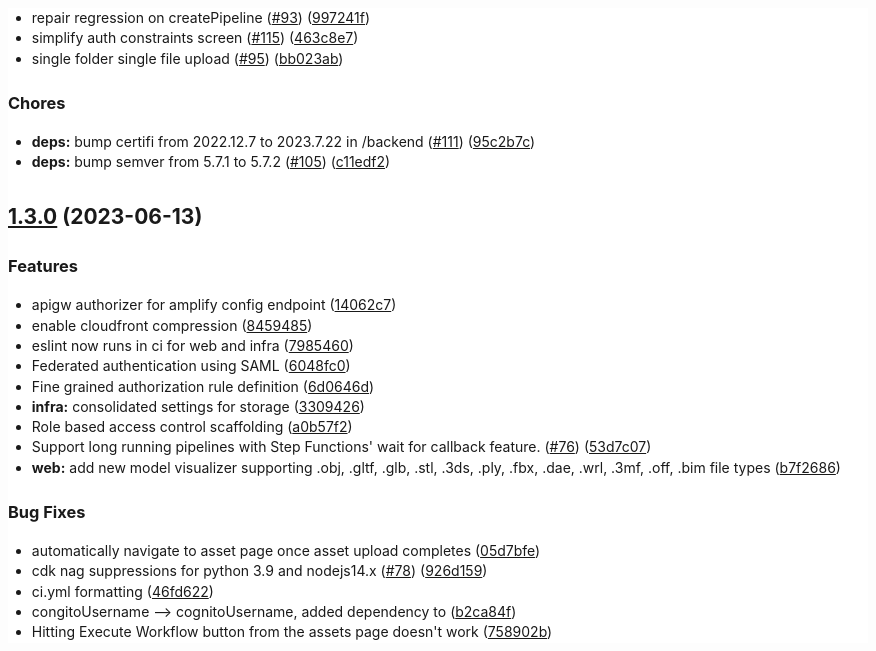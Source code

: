 -   repair regression on createPipeline ([#93](https://github.com/awslabs/visual-asset-management-system/issues/93)) ([997241f](https://us-east-1.console.aws.amazon.com/codesuite/codecommit/repositories/vams/commits/997241f39bed6ae9a5ce3e61a9cee80e136dad95))
-   simplify auth constraints screen ([#115](https://github.com/awslabs/visual-asset-management-system/issues/115)) ([463c8e7](https://us-east-1.console.aws.amazon.com/codesuite/codecommit/repositories/vams/commits/463c8e7572d024ccc53d453d883dd55da14e2008))
-   single folder single file upload ([#95](https://github.com/awslabs/visual-asset-management-system/issues/95)) ([bb023ab](https://us-east-1.console.aws.amazon.com/codesuite/codecommit/repositories/vams/commits/bb023ab5c5408a2fe219f1e7534489535626136f))

### Chores

-   **deps:** bump certifi from 2022.12.7 to 2023.7.22 in /backend ([#111](https://github.com/awslabs/visual-asset-management-system/issues/111)) ([95c2b7c](https://us-east-1.console.aws.amazon.com/codesuite/codecommit/repositories/vams/commits/95c2b7c248e7cadc9cc6619bd9c2748575a961ff))
-   **deps:** bump semver from 5.7.1 to 5.7.2 ([#105](https://github.com/awslabs/visual-asset-management-system/issues/105)) ([c11edf2](https://us-east-1.console.aws.amazon.com/codesuite/codecommit/repositories/vams/commits/c11edf2aec5d09fe708a3fa955115a4333e0d791))

## [1.3.0](https://us-east-1.console.aws.amazon.com/codesuite/codecommit/repositories/vams/compare/v1.2.0...v1.3.0) (2023-06-13)

### Features

-   apigw authorizer for amplify config endpoint ([14062c7](https://us-east-1.console.aws.amazon.com/codesuite/codecommit/repositories/vams/commits/14062c75ecfc27b9582f449e83cdff12bd94cb46))
-   enable cloudfront compression ([8459485](https://us-east-1.console.aws.amazon.com/codesuite/codecommit/repositories/vams/commits/8459485e8bfa40644ab39ed46298df2ad687b1d2))
-   eslint now runs in ci for web and infra ([7985460](https://us-east-1.console.aws.amazon.com/codesuite/codecommit/repositories/vams/commits/79854601eef67a991ec81bfe6ede6fb5feb76ff1))
-   Federated authentication using SAML ([6048fc0](https://us-east-1.console.aws.amazon.com/codesuite/codecommit/repositories/vams/commits/6048fc0627d404e8dd0d6a8f7a75e3f32b190adb))
-   Fine grained authorization rule definition ([6d0646d](https://us-east-1.console.aws.amazon.com/codesuite/codecommit/repositories/vams/commits/6d0646dde8e52edded01fa6ff31f2fb7c56c8915))
-   **infra:** consolidated settings for storage ([3309426](https://us-east-1.console.aws.amazon.com/codesuite/codecommit/repositories/vams/commits/3309426e56e6b8805cee27784b57d5186682373a))
-   Role based access control scaffolding ([a0b57f2](https://us-east-1.console.aws.amazon.com/codesuite/codecommit/repositories/vams/commits/a0b57f26c317386a8992a99cbd161b1a40ea4d7e))
-   Support long running pipelines with Step Functions' wait for callback feature. ([#76](https://github.com/awslabs/visual-asset-management-system/issues/76)) ([53d7c07](https://us-east-1.console.aws.amazon.com/codesuite/codecommit/repositories/vams/commits/53d7c076923dd60ac49ac8b09c8df045516b7a28))
-   **web:** add new model visualizer supporting .obj, .gltf, .glb, .stl, .3ds, .ply, .fbx, .dae, .wrl, .3mf, .off, .bim file types ([b7f2686](https://us-east-1.console.aws.amazon.com/codesuite/codecommit/repositories/vams/commits/b7f26869a0891304e6e85ee217da66003cb55265))

### Bug Fixes

-   automatically navigate to asset page once asset upload completes ([05d7bfe](https://us-east-1.console.aws.amazon.com/codesuite/codecommit/repositories/vams/commits/05d7bfed1236499cb3d834caccbd8449094eca72))
-   cdk nag suppressions for python 3.9 and nodejs14.x ([#78](https://github.com/awslabs/visual-asset-management-system/issues/78)) ([926d159](https://us-east-1.console.aws.amazon.com/codesuite/codecommit/repositories/vams/commits/926d159985b86541bcb5190167706cd64fea9e55))
-   ci.yml formatting ([46fd622](https://us-east-1.console.aws.amazon.com/codesuite/codecommit/repositories/vams/commits/46fd62287f7af66c9dfa6bad631927099454f619))
-   congitoUsername --> cognitoUsername, added dependency to ([b2ca84f](https://us-east-1.console.aws.amazon.com/codesuite/codecommit/repositories/vams/commits/b2ca84fab210ee9d1852f169fe9fc7c37d14fec4))
-   Hitting Execute Workflow button from the assets page doesn't work ([758902b](https://us-east-1.console.aws.amazon.com/codesuite/codecommit/repositories/vams/commits/758902be9b78276bce30ba6ff54bd1c007cee10f))